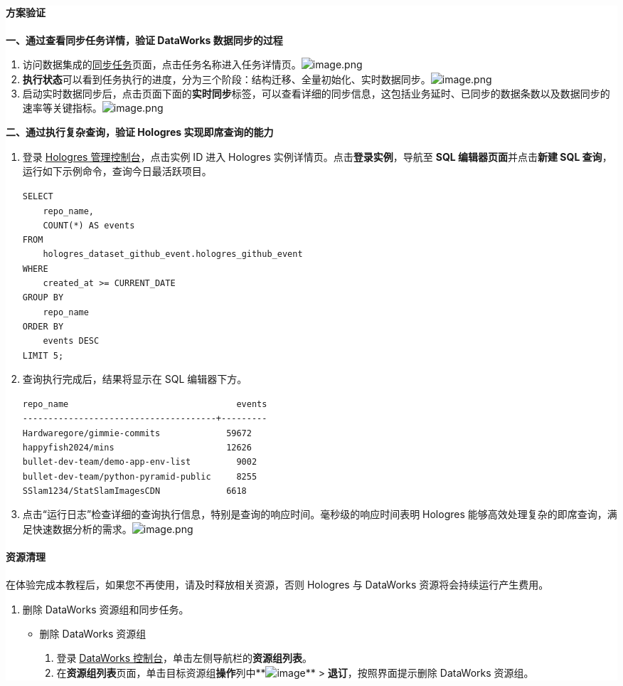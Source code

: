 #### 方案验证

**一、通过查看同步任务详情，验证 DataWorks 数据同步的过程**

1. 访问数据集成的[同步任务](https://dataworks.data.aliyun.com/cn-hangzhou/di)页面，点击任务名称进入任务详情页。![image.png](https://help-static-aliyun-doc.aliyuncs.com/assets/img/zh-CN/3158189271/p861500.png)
2. **执行状态**可以看到任务执行的进度，分为三个阶段：结构迁移、全量初始化、实时数据同步。![image.png](https://help-static-aliyun-doc.aliyuncs.com/assets/img/zh-CN/3158189271/p861501.png)
3. 启动实时数据同步后，点击页面下面的**实时同步**标签，可以查看详细的同步信息，这包括业务延时、已同步的数据条数以及数据同步的速率等关键指标。![image.png](https://help-static-aliyun-doc.aliyuncs.com/assets/img/zh-CN/3158189271/p861502.png)

**二、通过执行复杂查询，验证 Hologres 实现即席查询的能力**

1. 登录 [Hologres 管理控制台](https://hologram.console.aliyun.com/cn-hangzhou/instance?spm=a2c4g.2835288.0.0.60825b401QCqYn)，点击实例 ID 进入 Hologres 实例详情页。点击**登录实例**，导航至 **SQL 编辑器页面**并点击**新建 SQL 查询**，运行如下示例命令，查询今日最活跃项目。
   
   ```
   SELECT
       repo_name,
       COUNT(*) AS events
   FROM
       hologres_dataset_github_event.hologres_github_event
   WHERE
       created_at >= CURRENT_DATE
   GROUP BY
       repo_name
   ORDER BY
       events DESC
   LIMIT 5;
   ```
2. 查询执行完成后，结果将显示在 SQL 编辑器下方。
   
   ```
   repo_name	                             events
   --------------------------------------+---------
   Hardwaregore/gimmie-commits	           59672
   happyfish2024/mins	                   12626
   bullet-dev-team/demo-app-env-list	     9002
   bullet-dev-team/python-pyramid-public	 8255
   SSlam1234/StatSlamImagesCDN	           6618
   ```
3. 点击“运行日志”检查详细的查询执行信息，特别是查询的响应时间。毫秒级的响应时间表明 Hologres 能够高效处理复杂的即席查询，满足快速数据分析的需求。![image.png](https://help-static-aliyun-doc.aliyuncs.com/assets/img/zh-CN/3158189271/p861504.png)
#### **资源**清理

在体验完成本教程后，如果您不再使用，请及时释放相关资源，否则 Hologres 与 DataWorks 资源将会持续运行产生费用。

1. 删除 DataWorks 资源组和同步任务。
   
   * 删除 DataWorks 资源组
     
     1. 登录 [DataWorks 控制台](https://dataworks.console.aliyun.com/overview?spm=a2c4g.11186623.0.0.4d295c6cwu1D83)，单击左侧导航栏的**资源组列表**。
     2. 在**资源组列表**页面，单击目标资源组**操作**列中**![image](https://help-static-aliyun-doc.aliyuncs.com/assets/img/zh-CN/4741504271/p836699.png)** > **退订**，按照界面提示删除 DataWorks 资源组。
        